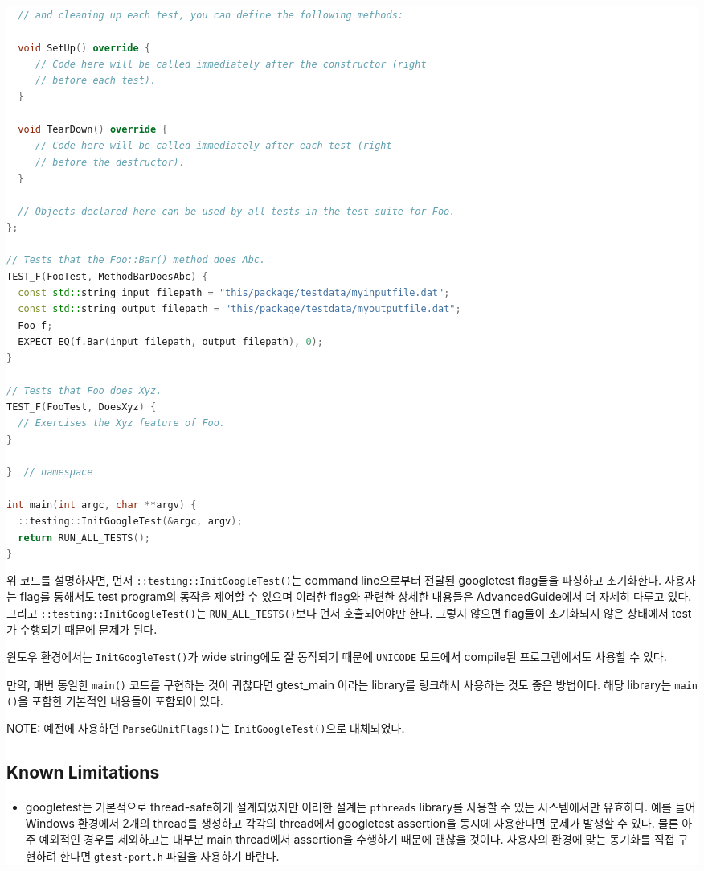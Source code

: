 ```c++
  // and cleaning up each test, you can define the following methods:

  void SetUp() override {
     // Code here will be called immediately after the constructor (right
     // before each test).
  }

  void TearDown() override {
     // Code here will be called immediately after each test (right
     // before the destructor).
  }

  // Objects declared here can be used by all tests in the test suite for Foo.
};

// Tests that the Foo::Bar() method does Abc.
TEST_F(FooTest, MethodBarDoesAbc) {
  const std::string input_filepath = "this/package/testdata/myinputfile.dat";
  const std::string output_filepath = "this/package/testdata/myoutputfile.dat";
  Foo f;
  EXPECT_EQ(f.Bar(input_filepath, output_filepath), 0);
}

// Tests that Foo does Xyz.
TEST_F(FooTest, DoesXyz) {
  // Exercises the Xyz feature of Foo.
}

}  // namespace

int main(int argc, char **argv) {
  ::testing::InitGoogleTest(&argc, argv);
  return RUN_ALL_TESTS();
}
```

위 코드를 설명하자면, 먼저 `::testing::InitGoogleTest()`는 command line으로부터 전달된 googletest flag들을 파싱하고 초기화한다. 사용자는 flag를 통해서도 test program의 동작을 제어할 수 있으며 이러한 flag와 관련한 상세한 내용들은 [AdvancedGuide](advanced.md#test-program을-실행하는-다양한-방법)에서 더 자세히 다루고 있다. 그리고 `::testing::InitGoogleTest()`는 `RUN_ALL_TESTS()`보다 먼저 호출되어야만 한다. 그렇지 않으면 flag들이 초기화되지 않은 상태에서 test가 수행되기 때문에 문제가 된다.

윈도우 환경에서는 `InitGoogleTest()`가 wide string에도 잘 동작되기 때문에 `UNICODE` 모드에서 compile된 프로그램에서도 사용할 수 있다.

만약, 매번 동일한 `main()` 코드를 구현하는 것이 귀찮다면 gtest\_main 이라는 library를 링크해서 사용하는 것도 좋은 방법이다. 해당 library는 `main()`을 포함한 기본적인 내용들이 포함되어 있다.

NOTE: 예전에 사용하던 `ParseGUnitFlags()`는 `InitGoogleTest()`으로 대체되었다.

## Known Limitations

* googletest는 기본적으로 thread-safe하게 설계되었지만 이러한 설계는 `pthreads` library를 사용할 수 있는 시스템에서만 유효하다. 예를 들어 Windows 환경에서 2개의 thread를 생성하고 각각의 thread에서 googletest assertion을 동시에 사용한다면 문제가 발생할 수 있다. 물론 아주 예외적인 경우를 제외하고는 대부분 main thread에서 assertion을 수행하기 때문에 괜찮을 것이다. 사용자의 환경에 맞는 동기화를 직접 구현하려 한다면 `gtest-port.h` 파일을 사용하기 바란다.
